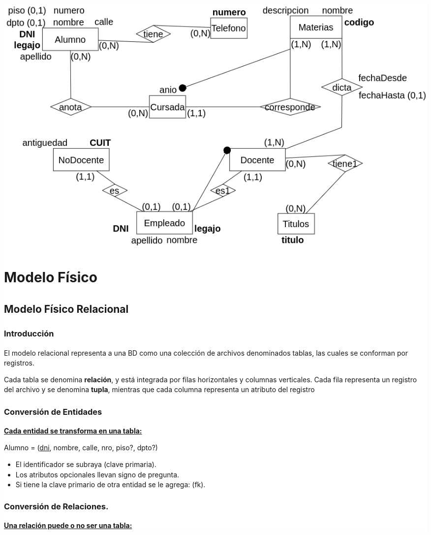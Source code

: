 ![ejercicioIntegrador_Logico](./drawios-png/ejercicioIntegrador_Logico.drawio.png)



# Modelo Físico
## Modelo Físico Relacional

### Introducción
El modelo relacional representa a una BD como una colección de archivos denominados tablas, las cuales se conforman por registros.

Cada tabla se denomina **relación**, y está integrada por filas horizontales y columnas verticales. Cada fila representa un registro del archivo y se denomina **tupla**, mientras que cada columna representa un atributo del registro

### Conversión de Entidades
<u>**Cada entidad se transforma en una tabla:**</u>	

Alumno = (<u>dni</u>, nombre, calle, nro, piso?, dpto?)

- El identificador se subraya (clave primaria).
- Los atributos opcionales llevan signo de pregunta.
- Si tiene la clave primario de otra entidad se le agrega: (fk).


### Conversión de Relaciones.
<u>**Una relación puede o no ser una tabla:**</u>

